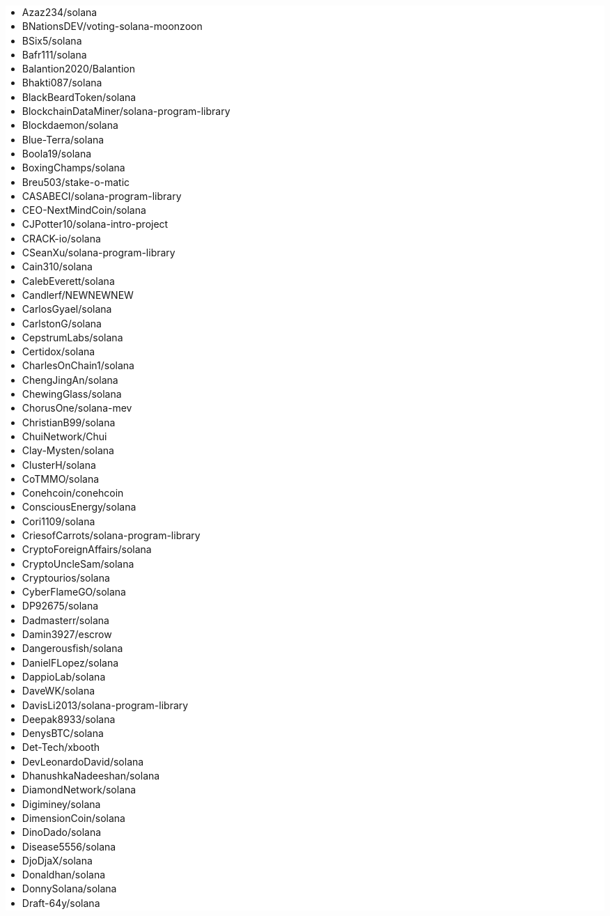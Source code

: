 - Azaz234/solana
- BNationsDEV/voting-solana-moonzoon
- BSix5/solana
- Bafr111/solana
- Balantion2020/Balantion
- Bhakti087/solana
- BlackBeardToken/solana
- BlockchainDataMiner/solana-program-library
- Blockdaemon/solana
- Blue-Terra/solana
- Boola19/solana
- BoxingChamps/solana
- Breu503/stake-o-matic
- CASABECI/solana-program-library
- CEO-NextMindCoin/solana
- CJPotter10/solana-intro-project
- CRACK-io/solana
- CSeanXu/solana-program-library
- Cain310/solana
- CalebEverett/solana
- Candlerf/NEWNEWNEW
- CarlosGyael/solana
- CarlstonG/solana
- CepstrumLabs/solana
- Certidox/solana
- CharlesOnChain1/solana
- ChengJingAn/solana
- ChewingGlass/solana
- ChorusOne/solana-mev
- ChristianB99/solana
- ChuiNetwork/Chui
- Clay-Mysten/solana
- ClusterH/solana
- CoTMMO/solana
- Conehcoin/conehcoin
- ConsciousEnergy/solana
- Cori1109/solana
- CriesofCarrots/solana-program-library
- CryptoForeignAffairs/solana
- CryptoUncleSam/solana
- Cryptourios/solana
- CyberFlameGO/solana
- DP92675/solana
- Dadmasterr/solana
- Damin3927/escrow
- Dangerousfish/solana
- DanielFLopez/solana
- DappioLab/solana
- DaveWK/solana
- DavisLi2013/solana-program-library
- Deepak8933/solana
- DenysBTC/solana
- Det-Tech/xbooth
- DevLeonardoDavid/solana
- DhanushkaNadeeshan/solana
- DiamondNetwork/solana
- Digiminey/solana
- DimensionCoin/solana
- DinoDado/solana
- Disease5556/solana
- DjoDjaX/solana
- Donaldhan/solana
- DonnySolana/solana
- Draft-64y/solana